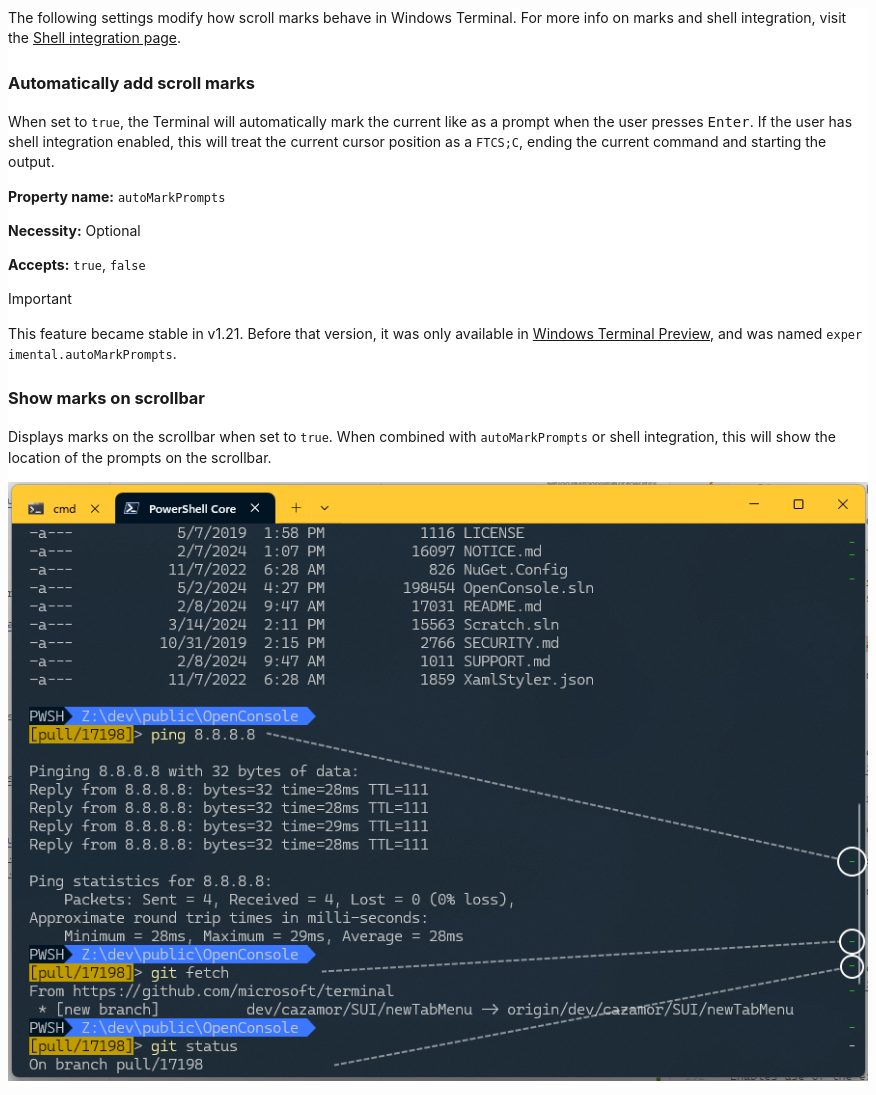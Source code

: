 The following settings modify how scroll marks behave in Windows Terminal. For
more info on marks and shell integration, visit the [Shell integration
page](../tutorials/shell-integration.md).

### Automatically add scroll marks

When set to `true`, the Terminal will automatically mark the current like as a
prompt when the user presses <kbd>Enter</kbd>. If the user has shell integration
enabled, this will treat the current cursor position as a `FTCS;C`, ending the
current command and starting the output.


**Property name:** `autoMarkPrompts`

**Necessity:** Optional

**Accepts:** `true`, `false`

> [!IMPORTANT]
> This feature became stable in v1.21. Before that version, it was only available in [Windows Terminal Preview](https://aka.ms/terminal-preview), and was named `experimental.autoMarkPrompts`.

### Show marks on scrollbar

Displays marks on the scrollbar when set to `true`. When combined with `autoMarkPrompts` or shell integration, this will show the location of the prompts on the scrollbar.

![Windows Terminal scrollbar marks](../images/scroll-marks.png)

